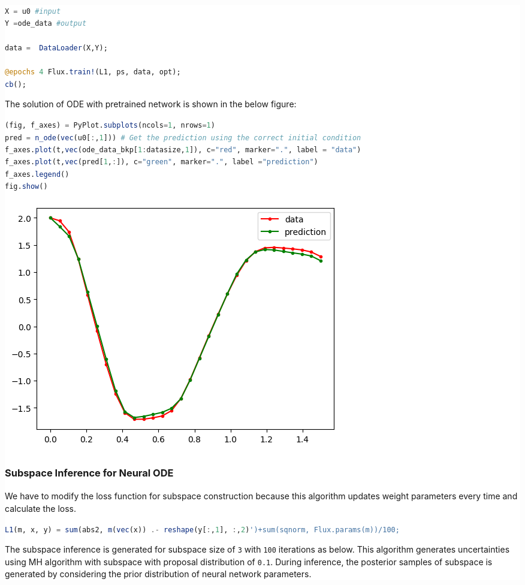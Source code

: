 ```julia
X = u0 #input
Y =ode_data #output 

data =  DataLoader(X,Y);

@epochs 4 Flux.train!(L1, ps, data, opt);
cb();
```
The solution of ODE with pretrained network is shown in the below figure:

```julia
(fig, f_axes) = PyPlot.subplots(ncols=1, nrows=1)
pred = n_ode(vec(u0[:,1])) # Get the prediction using the correct initial condition
f_axes.plot(t,vec(ode_data_bkp[1:datasize,1]), c="red", marker=".", label = "data")
f_axes.plot(t,vec(pred[1,:]), c="green", marker=".", label ="prediction")
f_axes.legend()
fig.show()
```


![Predicted solution](assets/n_ode_trained.png)



### Subspace Inference for Neural ODE

We have to modify the loss function for subspace construction because this algorithm updates weight parameters every time and calculate the loss.


```julia
L1(m, x, y) = sum(abs2, m(vec(x)) .- reshape(y[:,1], :,2)')+sum(sqnorm, Flux.params(m))/100;
```
The subspace inference is generated for subspace size of `3` with `100` iterations as below. This algorithm generates uncertainties using MH algorithm with subspace with proposal distribution of `0.1`. During inference, the posterior samples of subspace is generated by considering the prior distribution of neural network parameters.
